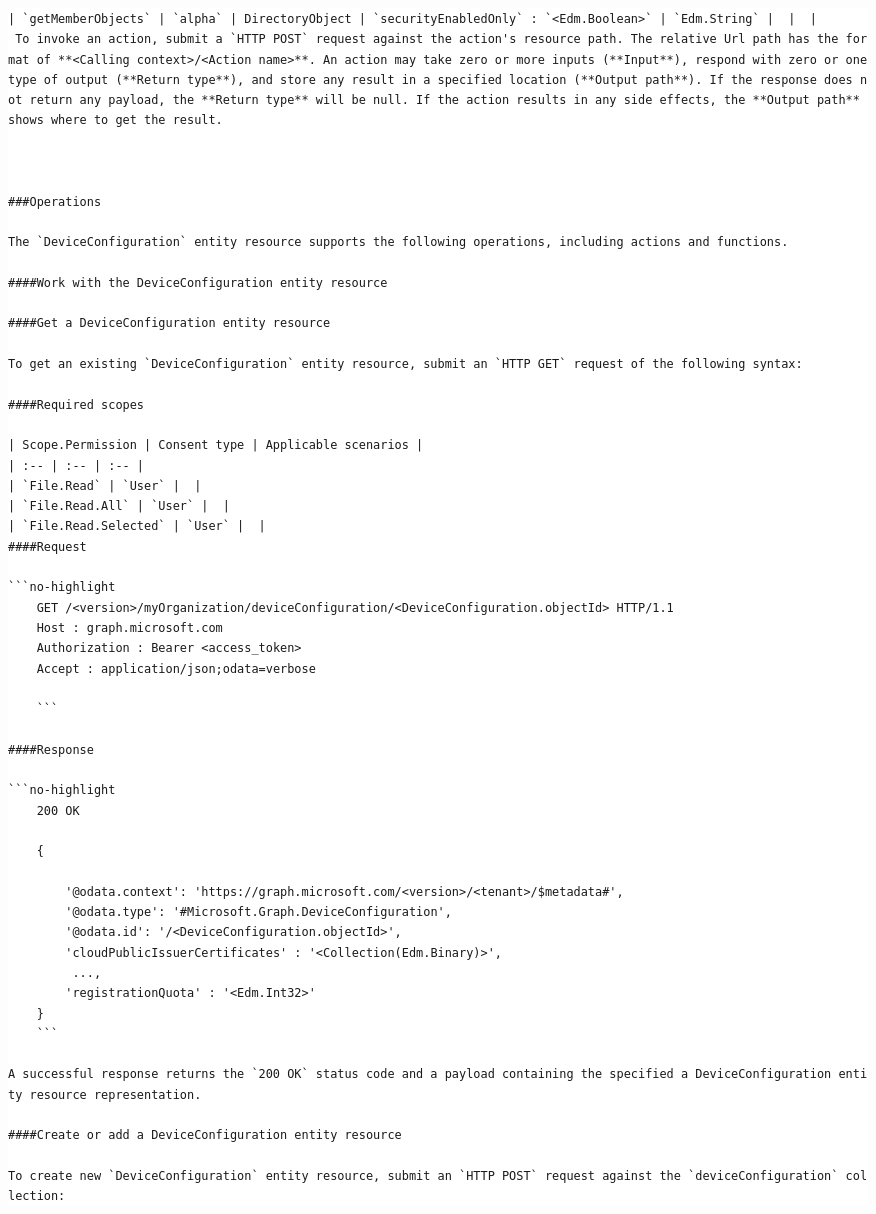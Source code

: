 ```no-highlight
| `getMemberObjects` | `alpha` | DirectoryObject | `securityEnabledOnly` : `<Edm.Boolean>` | `Edm.String` |  |  | 
 To invoke an action, submit a `HTTP POST` request against the action's resource path. The relative Url path has the format of **<Calling context>/<Action name>**. An action may take zero or more inputs (**Input**), respond with zero or one type of output (**Return type**), and store any result in a specified location (**Output path**). If the response does not return any payload, the **Return type** will be null. If the action results in any side effects, the **Output path** shows where to get the result. 



###Operations

The `DeviceConfiguration` entity resource supports the following operations, including actions and functions. 

####Work with the DeviceConfiguration entity resource

####Get a DeviceConfiguration entity resource

To get an existing `DeviceConfiguration` entity resource, submit an `HTTP GET` request of the following syntax: 

####Required scopes

| Scope.Permission | Consent type | Applicable scenarios | 
| :-- | :-- | :-- | 
| `File.Read` | `User` |  | 
| `File.Read.All` | `User` |  | 
| `File.Read.Selected` | `User` |  | 
####Request

```no-highlight
	GET /<version>/myOrganization/deviceConfiguration/<DeviceConfiguration.objectId> HTTP/1.1
	Host : graph.microsoft.com
	Authorization : Bearer <access_token>
	Accept : application/json;odata=verbose
	
	```

####Response

```no-highlight
	200 OK
	
	{
	
		'@odata.context': 'https://graph.microsoft.com/<version>/<tenant>/$metadata#',
		'@odata.type': '#Microsoft.Graph.DeviceConfiguration',
		'@odata.id': '/<DeviceConfiguration.objectId>',
		'cloudPublicIssuerCertificates' : '<Collection(Edm.Binary)>',
		 ...,
		'registrationQuota' : '<Edm.Int32>'
	}
	```

A successful response returns the `200 OK` status code and a payload containing the specified a DeviceConfiguration entity resource representation. 

####Create or add a DeviceConfiguration entity resource

To create new `DeviceConfiguration` entity resource, submit an `HTTP POST` request against the `deviceConfiguration` collection: 
```